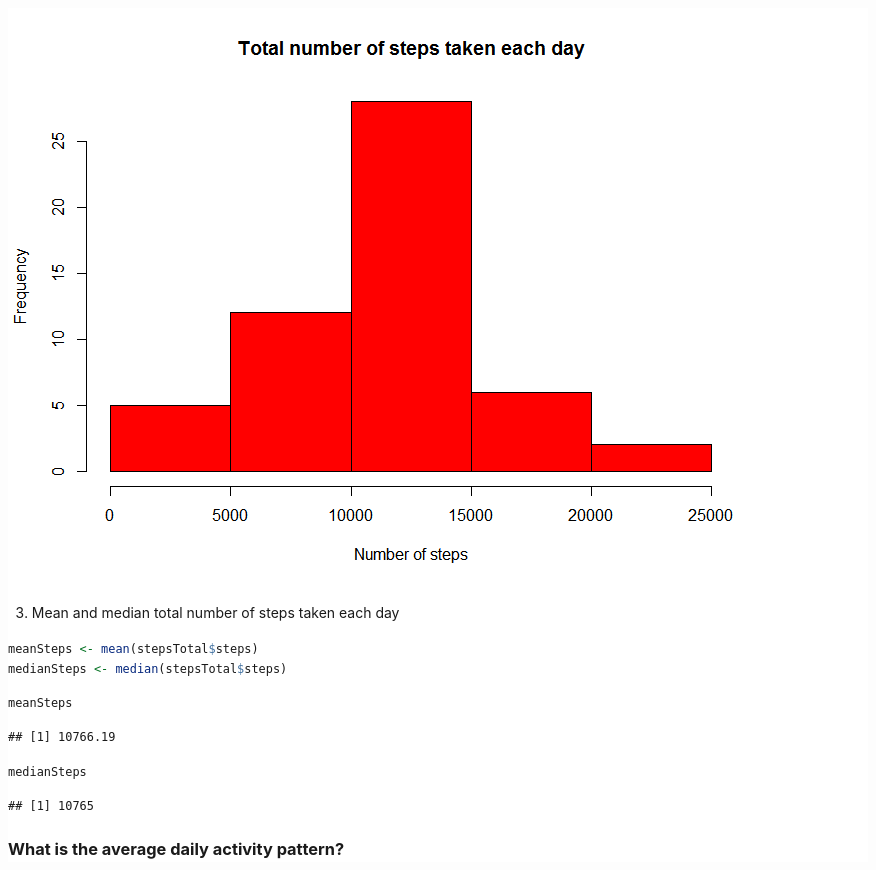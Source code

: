 ![](PA1_template_files/figure-html/histogram-1.png)

3. Mean and median total number of steps taken each day

```r
meanSteps <- mean(stepsTotal$steps)
medianSteps <- median(stepsTotal$steps)
```


```r
meanSteps
```

```
## [1] 10766.19
```

```r
medianSteps
```

```
## [1] 10765
```

### What is the average daily activity pattern?
